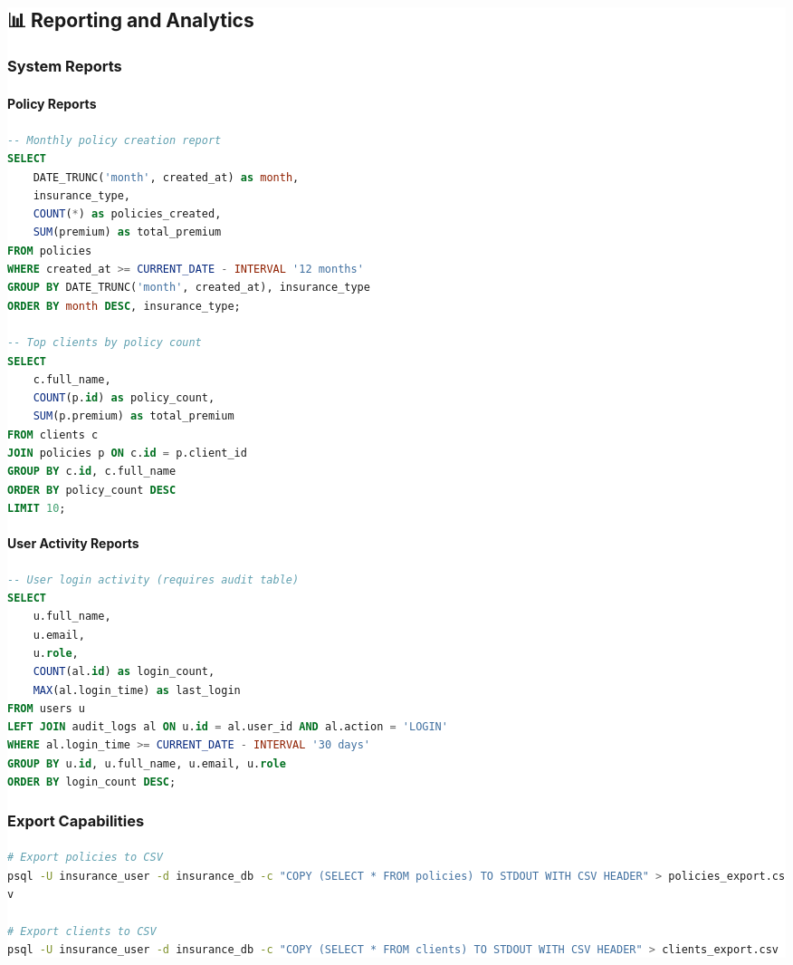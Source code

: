 ## 📊 Reporting and Analytics

### System Reports

#### Policy Reports
```sql
-- Monthly policy creation report
SELECT 
    DATE_TRUNC('month', created_at) as month,
    insurance_type,
    COUNT(*) as policies_created,
    SUM(premium) as total_premium
FROM policies 
WHERE created_at >= CURRENT_DATE - INTERVAL '12 months'
GROUP BY DATE_TRUNC('month', created_at), insurance_type
ORDER BY month DESC, insurance_type;

-- Top clients by policy count
SELECT 
    c.full_name,
    COUNT(p.id) as policy_count,
    SUM(p.premium) as total_premium
FROM clients c
JOIN policies p ON c.id = p.client_id
GROUP BY c.id, c.full_name
ORDER BY policy_count DESC
LIMIT 10;
```

#### User Activity Reports
```sql
-- User login activity (requires audit table)
SELECT 
    u.full_name,
    u.email,
    u.role,
    COUNT(al.id) as login_count,
    MAX(al.login_time) as last_login
FROM users u
LEFT JOIN audit_logs al ON u.id = al.user_id AND al.action = 'LOGIN'
WHERE al.login_time >= CURRENT_DATE - INTERVAL '30 days'
GROUP BY u.id, u.full_name, u.email, u.role
ORDER BY login_count DESC;
```

### Export Capabilities
```bash
# Export policies to CSV
psql -U insurance_user -d insurance_db -c "COPY (SELECT * FROM policies) TO STDOUT WITH CSV HEADER" > policies_export.csv

# Export clients to CSV
psql -U insurance_user -d insurance_db -c "COPY (SELECT * FROM clients) TO STDOUT WITH CSV HEADER" > clients_export.csv
```
